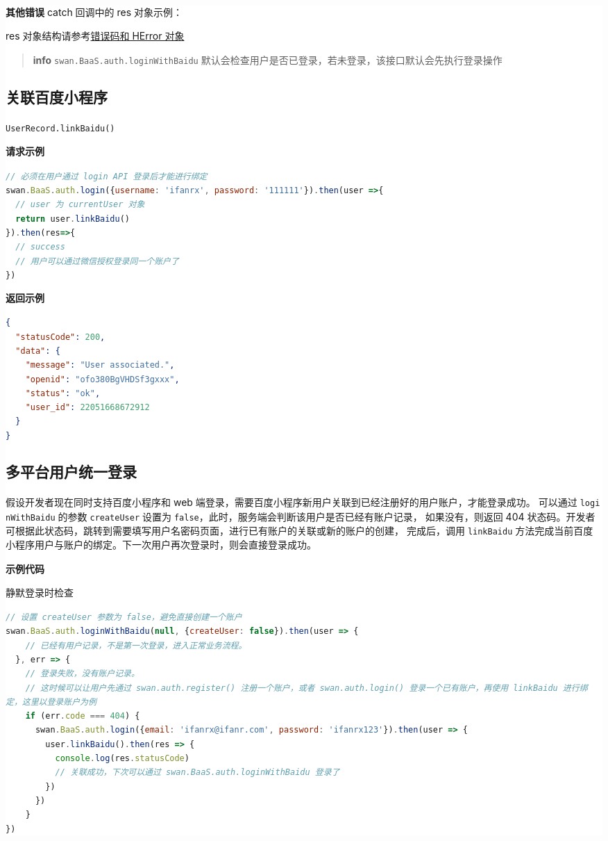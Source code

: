 **其他错误**
catch 回调中的 res 对象示例：

res 对象结构请参考[错误码和 HError 对象](/js-sdk/error-code.md)


> **info**
> `swan.BaaS.auth.loginWithBaidu` 默认会检查用户是否已登录，若未登录，该接口默认会先执行登录操作

## 关联百度小程序

`UserRecord.linkBaidu()`

**请求示例**
```javascript
// 必须在用户通过 login API 登录后才能进行绑定
swan.BaaS.auth.login({username: 'ifanrx', password: '111111'}).then(user =>{
  // user 为 currentUser 对象
  return user.linkBaidu()
}).then(res=>{
  // success
  // 用户可以通过微信授权登录同一个账户了
})
```

**返回示例**
```JSON
{
  "statusCode": 200,
  "data": {
    "message": "User associated.",
    "openid": "ofo380BgVHDSf3gxxx",
    "status": "ok",
    "user_id": 22051668672912
  }
}
```

## 多平台用户统一登录

假设开发者现在同时支持百度小程序和 web 端登录，需要百度小程序新用户关联到已经注册好的用户账户，才能登录成功。
可以通过 `loginWithBaidu` 的参数 `createUser` 设置为 `false`，此时，服务端会判断该用户是否已经有账户记录，
如果没有，则返回 404 状态码。开发者可根据此状态码，跳转到需要填写用户名密码页面，进行已有账户的关联或新的账户的创建，
完成后，调用 `linkBaidu` 方法完成当前百度小程序用户与账户的绑定。下一次用户再次登录时，则会直接登录成功。

**示例代码**

静默登录时检查

```javascript
// 设置 createUser 参数为 false，避免直接创建一个账户
swan.BaaS.auth.loginWithBaidu(null, {createUser: false}).then(user => {
    // 已经有用户记录，不是第一次登录，进入正常业务流程。
  }, err => {
    // 登录失败，没有账户记录。
    // 这时候可以让用户先通过 swan.auth.register() 注册一个账户，或者 swan.auth.login() 登录一个已有账户，再使用 linkBaidu 进行绑定，这里以登录账户为例
    if (err.code === 404) {
      swan.BaaS.auth.login({email: 'ifanrx@ifanr.com', password: 'ifanrx123'}).then(user => {
        user.linkBaidu().then(res => {
          console.log(res.statusCode)
          // 关联成功，下次可以通过 swan.BaaS.auth.loginWithBaidu 登录了
        })
      })
    }
})
```
